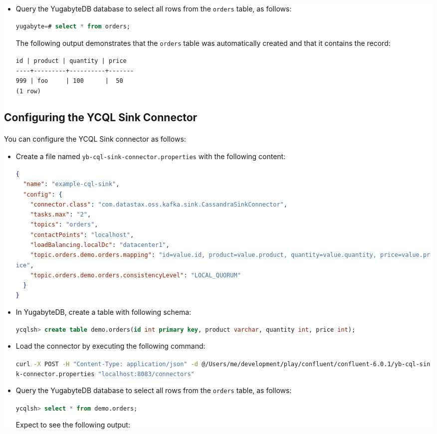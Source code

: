 - Query the YugabyteDB database to select all rows from the `orders` table, as follows:

  ```sql
  yugabyte=# select * from orders;
  ```

  The following output demonstrates that the `orders` table was automatically created and that it contains the record:

  ```output
  id | product | quantity | price
  ----+---------+----------+-------
  999 | foo     | 100      |  50
  (1 row)
  ```

## Configuring the YCQL Sink Connector

You can configure the YCQL Sink connector as follows:

- Create a file named `yb-cql-sink-connector.properties` with the following content:

  ```json
  {
    "name": "example-cql-sink",
    "config": {
      "connector.class": "com.datastax.oss.kafka.sink.CassandraSinkConnector",
      "tasks.max": "2",
      "topics": "orders",
      "contactPoints": "localhost",
      "loadBalancing.localDc": "datacenter1",
      "topic.orders.demo.orders.mapping": "id=value.id, product=value.product, quantity=value.quantity, price=value.price",
      "topic.orders.demo.orders.consistencyLevel": "LOCAL_QUORUM"
    }
  }
  ```

- In YugabyteDB, create a table with following schema:

  ```sql
  ycqlsh> create table demo.orders(id int primary key, product varchar, quantity int, price int);
  ```

- Load the connector by executing the following command:

  ```sh
  curl -X POST -H "Content-Type: application/json" -d @/Users/me/development/play/confluent/confluent-6.0.1/yb-cql-sink-connector.properties "localhost:8083/connectors"
  ```

- Query the YugabyteDB database to select all rows from the `orders` table, as follows:

  ```sql
  ycqlsh> select * from demo.orders;
  ```

  Expect to see the following output:
